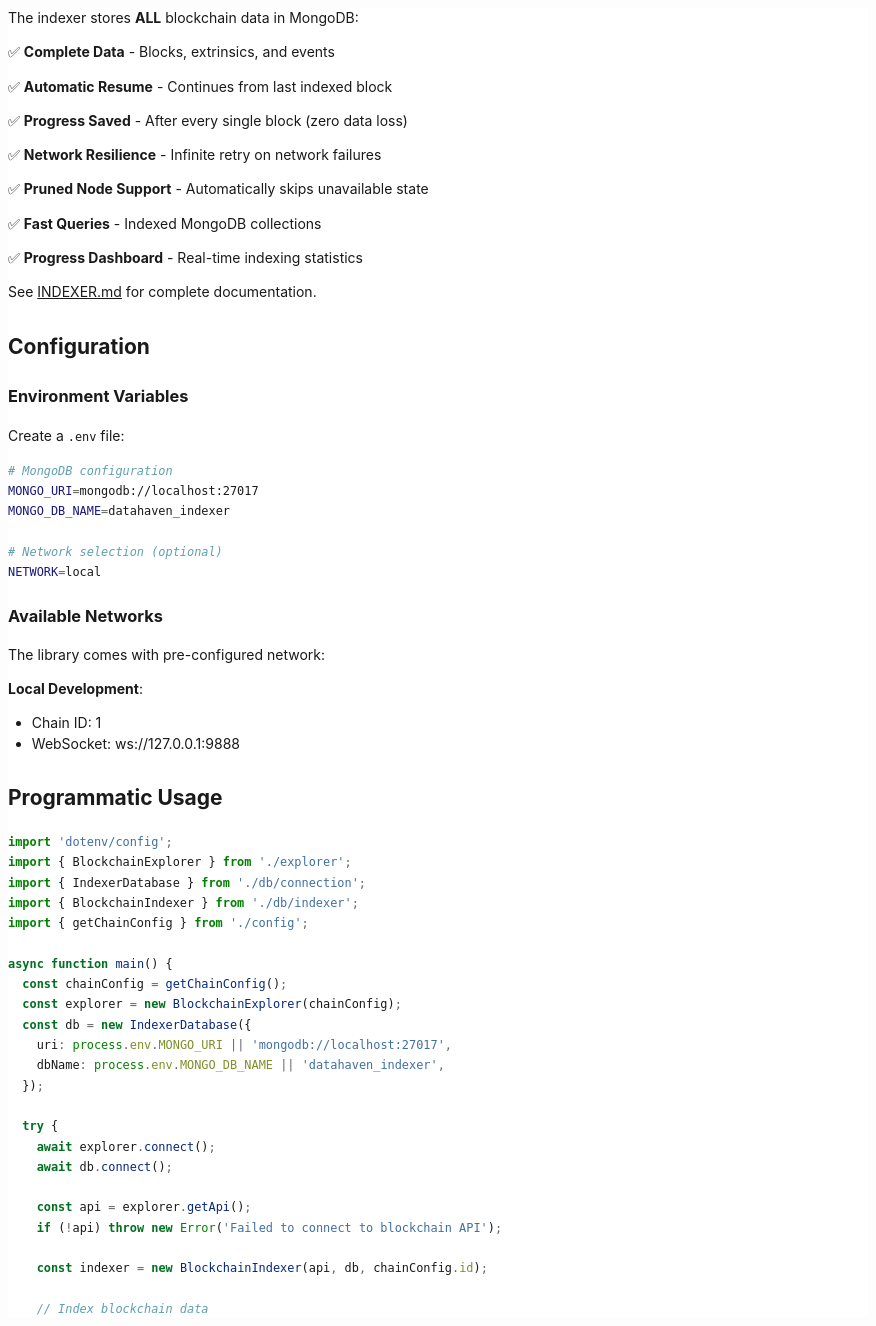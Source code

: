 The indexer stores **ALL** blockchain data in MongoDB:

✅ **Complete Data** - Blocks, extrinsics, and events

✅ **Automatic Resume** - Continues from last indexed block

✅ **Progress Saved** - After every single block (zero data loss)

✅ **Network Resilience** - Infinite retry on network failures

✅ **Pruned Node Support** - Automatically skips unavailable state

✅ **Fast Queries** - Indexed MongoDB collections

✅ **Progress Dashboard** - Real-time indexing statistics

See [INDEXER.md](INDEXER.md) for complete documentation.

## Configuration

### Environment Variables

Create a `.env` file:

```bash
# MongoDB configuration
MONGO_URI=mongodb://localhost:27017
MONGO_DB_NAME=datahaven_indexer

# Network selection (optional)
NETWORK=local
```

### Available Networks

The library comes with pre-configured network:

**Local Development**:
- Chain ID: 1
- WebSocket: ws://127.0.0.1:9888

## Programmatic Usage

```typescript
import 'dotenv/config';
import { BlockchainExplorer } from './explorer';
import { IndexerDatabase } from './db/connection';
import { BlockchainIndexer } from './db/indexer';
import { getChainConfig } from './config';

async function main() {
  const chainConfig = getChainConfig();
  const explorer = new BlockchainExplorer(chainConfig);
  const db = new IndexerDatabase({
    uri: process.env.MONGO_URI || 'mongodb://localhost:27017',
    dbName: process.env.MONGO_DB_NAME || 'datahaven_indexer',
  });

  try {
    await explorer.connect();
    await db.connect();

    const api = explorer.getApi();
    if (!api) throw new Error('Failed to connect to blockchain API');

    const indexer = new BlockchainIndexer(api, db, chainConfig.id);

    // Index blockchain data
```